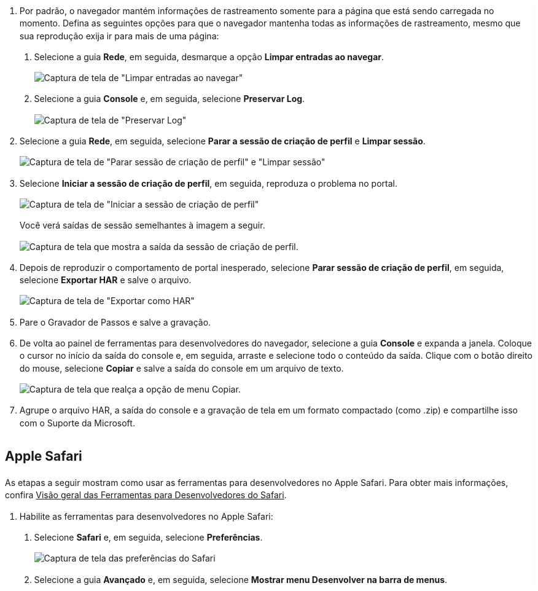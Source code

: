 1. Por padrão, o navegador mantém informações de rastreamento somente para a página que está sendo carregada no momento. Defina as seguintes opções para que o navegador mantenha todas as informações de rastreamento, mesmo que sua reprodução exija ir para mais de uma página:

    1. Selecione a guia **Rede**, em seguida, desmarque a opção **Limpar entradas ao navegar**.

          ![Captura de tela de "Limpar entradas ao navegar"](media/capture-browser-trace/edge-network-clear-entries.png)

    1. Selecione a guia **Console** e, em seguida, selecione **Preservar Log**.

          ![Captura de tela de "Preservar Log"](media/capture-browser-trace/edge-console-preserve-log.png)

1. Selecione a guia **Rede**, em seguida, selecione **Parar a sessão de criação de perfil** e **Limpar sessão**.

    ![Captura de tela de "Parar sessão de criação de perfil" e "Limpar sessão"](media/capture-browser-trace/edge-stop-clear-session.png)

1. Selecione **Iniciar a sessão de criação de perfil**, em seguida, reproduza o problema no portal.

    ![Captura de tela de "Iniciar a sessão de criação de perfil"](media/capture-browser-trace/edge-start-session.png)

    Você verá saídas de sessão semelhantes à imagem a seguir.

    ![Captura de tela que mostra a saída da sessão de criação de perfil.](media/capture-browser-trace/edge-browser-trace-results.png)

1. Depois de reproduzir o comportamento de portal inesperado, selecione **Parar sessão de criação de perfil**, em seguida, selecione **Exportar HAR** e salve o arquivo.

    ![Captura de tela de "Exportar como HAR"](media/capture-browser-trace/edge-network-export-har.png)

1. Pare o Gravador de Passos e salve a gravação.

1. De volta ao painel de ferramentas para desenvolvedores do navegador, selecione a guia **Console** e expanda a janela. Coloque o cursor no início da saída do console e, em seguida, arraste e selecione todo o conteúdo da saída. Clique com o botão direito do mouse, selecione **Copiar** e salve a saída do console em um arquivo de texto.

    ![Captura de tela que realça a opção de menu Copiar.](media/capture-browser-trace/edge-console-select.png)

1. Agrupe o arquivo HAR, a saída do console e a gravação de tela em um formato compactado (como .zip) e compartilhe isso com o Suporte da Microsoft.

## <a name="apple-safari"></a>Apple Safari

As etapas a seguir mostram como usar as ferramentas para desenvolvedores no Apple Safari. Para obter mais informações, confira [Visão geral das Ferramentas para Desenvolvedores do Safari](https://support.apple.com/guide/safari-developer/safari-developer-tools-overview-dev073038698/11.0/mac).

1. Habilite as ferramentas para desenvolvedores no Apple Safari:

    1. Selecione **Safari** e, em seguida, selecione **Preferências**.

        ![Captura de tela das preferências do Safari](media/capture-browser-trace/safari-preferences.png)

    1. Selecione a guia **Avançado** e, em seguida, selecione **Mostrar menu Desenvolver na barra de menus**.
